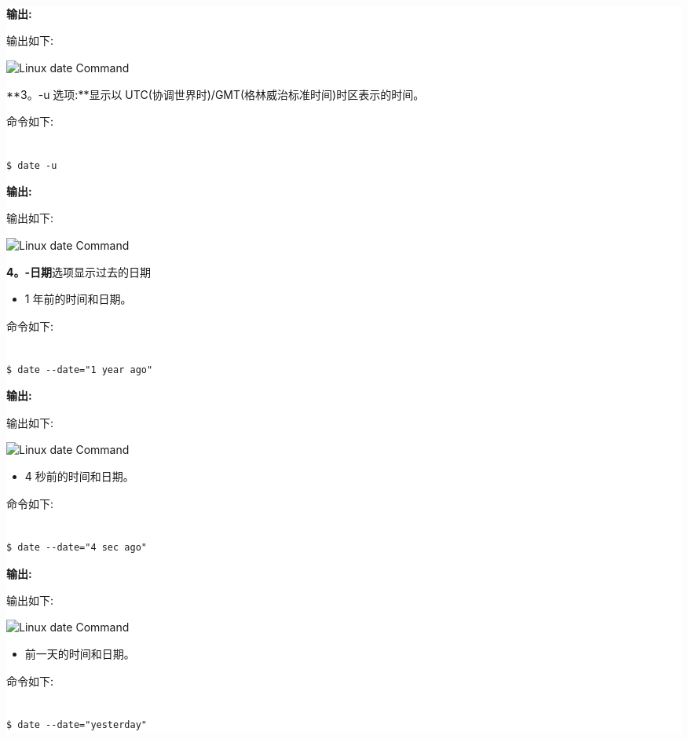 **输出:**

输出如下:

![Linux date Command](../Images/ddd60ef4aed2561c308756116973c072.png)

**3。-u 选项:**显示以 UTC(协调世界时)/GMT(格林威治标准时间)时区表示的时间。

命令如下:

```

$ date -u

```

**输出:**

输出如下:

![Linux date Command](../Images/ebd206cf861625a90953e7da658b56ec.png)

**4。-日期**选项显示过去的日期

*   1 年前的时间和日期。

命令如下:

```

$ date --date="1 year ago"

```

**输出:**

输出如下:

![Linux date Command](../Images/57de93d6177ac3b1e42f7c0aa70bad32.png)

*   4 秒前的时间和日期。

命令如下:

```

$ date --date="4 sec ago"

```

**输出:**

输出如下:

![Linux date Command](../Images/385fc0df8306d487c0b07f85515403d3.png)

*   前一天的时间和日期。

命令如下:

```

$ date --date="yesterday"

```
